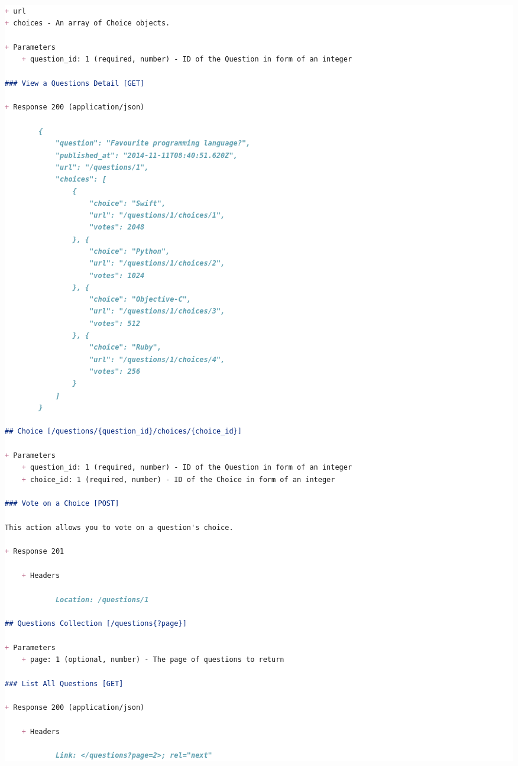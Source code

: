```markdown
+ url
+ choices - An array of Choice objects.

+ Parameters
    + question_id: 1 (required, number) - ID of the Question in form of an integer

### View a Questions Detail [GET]

+ Response 200 (application/json)

        {
            "question": "Favourite programming language?",
            "published_at": "2014-11-11T08:40:51.620Z",
            "url": "/questions/1",
            "choices": [
                {
                    "choice": "Swift",
                    "url": "/questions/1/choices/1",
                    "votes": 2048
                }, {
                    "choice": "Python",
                    "url": "/questions/1/choices/2",
                    "votes": 1024
                }, {
                    "choice": "Objective-C",
                    "url": "/questions/1/choices/3",
                    "votes": 512
                }, {
                    "choice": "Ruby",
                    "url": "/questions/1/choices/4",
                    "votes": 256
                }
            ]
        }

## Choice [/questions/{question_id}/choices/{choice_id}]

+ Parameters
    + question_id: 1 (required, number) - ID of the Question in form of an integer
    + choice_id: 1 (required, number) - ID of the Choice in form of an integer

### Vote on a Choice [POST]

This action allows you to vote on a question's choice.

+ Response 201

    + Headers

            Location: /questions/1

## Questions Collection [/questions{?page}]

+ Parameters
    + page: 1 (optional, number) - The page of questions to return

### List All Questions [GET]

+ Response 200 (application/json)

    + Headers

            Link: </questions?page=2>; rel="next"
```